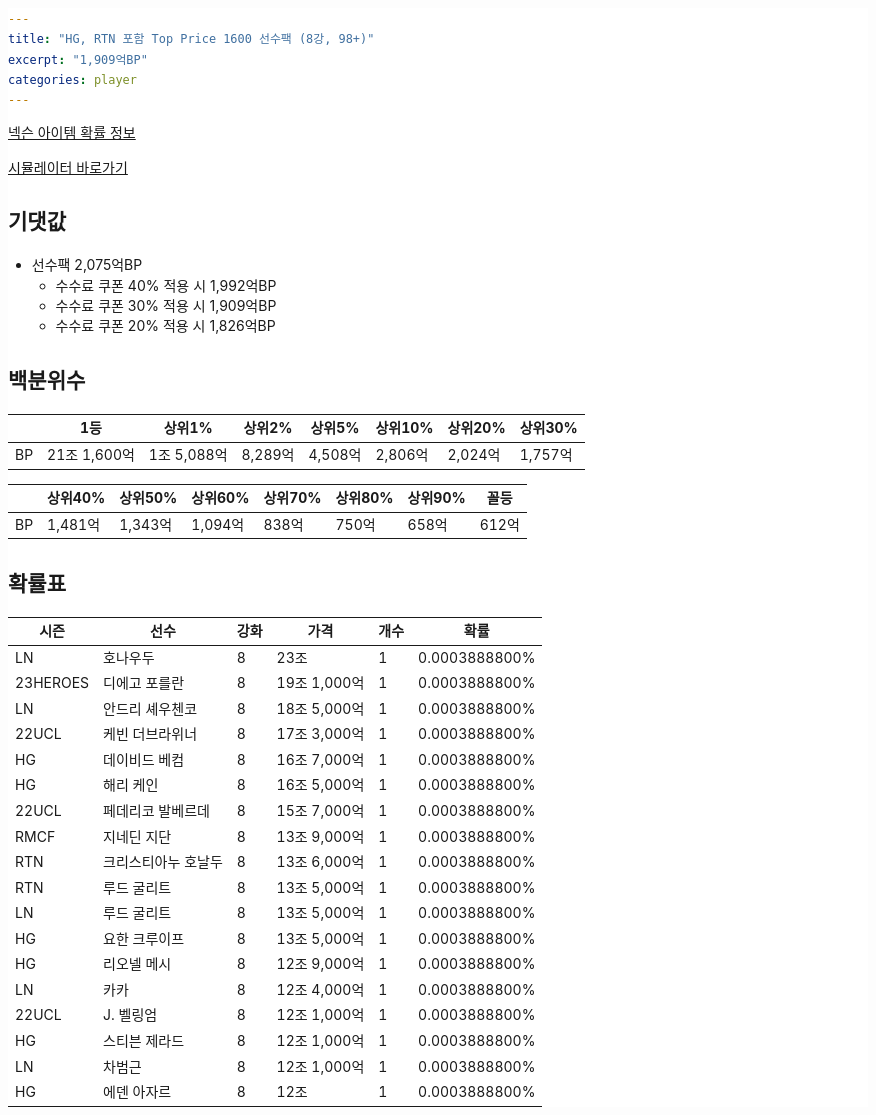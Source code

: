 ```yaml
---
title: "HG, RTN 포함 Top Price 1600 선수팩 (8강, 98+)"
excerpt: "1,909억BP"
categories: player
---
```

[넥슨 아이템 확률 정보](http://iteminfo.nexon.com/probability/fco?sn=7750)

[시뮬레이터 바로가기](/simulator/7750)
## 기댓값
- 선수팩 2,075억BP
  - 수수료 쿠폰 40% 적용 시 1,992억BP
  - 수수료 쿠폰 30% 적용 시 1,909억BP
  - 수수료 쿠폰 20% 적용 시 1,826억BP


## 백분위수

||1등|상위1%|상위2%|상위5%|상위10%|상위20%|상위30%|
|---|---|---|---|---|---|---|---|
|BP|21조 1,600억|1조 5,088억|8,289억|4,508억|2,806억|2,024억|1,757억|

||상위40%|상위50%|상위60%|상위70%|상위80%|상위90%|꼴등|
|---|---|---|---|---|---|---|---|
|BP|1,481억|1,343억|1,094억|838억|750억|658억|612억|


## 확률표

|시즌|선수|강화|가격|개수|확률|
|---|---|---|---|---|---|
|LN|호나우두|8|23조|1|0.0003888800%|
|23HEROES|디에고 포를란|8|19조 1,000억|1|0.0003888800%|
|LN|안드리 셰우첸코|8|18조 5,000억|1|0.0003888800%|
|22UCL|케빈 더브라위너|8|17조 3,000억|1|0.0003888800%|
|HG|데이비드 베컴|8|16조 7,000억|1|0.0003888800%|
|HG|해리 케인|8|16조 5,000억|1|0.0003888800%|
|22UCL|페데리코 발베르데|8|15조 7,000억|1|0.0003888800%|
|RMCF|지네딘 지단|8|13조 9,000억|1|0.0003888800%|
|RTN|크리스티아누 호날두|8|13조 6,000억|1|0.0003888800%|
|RTN|루드 굴리트|8|13조 5,000억|1|0.0003888800%|
|LN|루드 굴리트|8|13조 5,000억|1|0.0003888800%|
|HG|요한 크루이프|8|13조 5,000억|1|0.0003888800%|
|HG|리오넬 메시|8|12조 9,000억|1|0.0003888800%|
|LN|카카|8|12조 4,000억|1|0.0003888800%|
|22UCL|J. 벨링엄|8|12조 1,000억|1|0.0003888800%|
|HG|스티븐 제라드|8|12조 1,000억|1|0.0003888800%|
|LN|차범근|8|12조 1,000억|1|0.0003888800%|
|HG|에덴 아자르|8|12조|1|0.0003888800%|